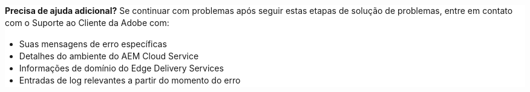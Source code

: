 **Precisa de ajuda adicional?** Se continuar com problemas após seguir estas etapas de solução de problemas, entre em contato com o Suporte ao Cliente da Adobe com:

- Suas mensagens de erro específicas
- Detalhes do ambiente do AEM Cloud Service
- Informações de domínio do Edge Delivery Services
- Entradas de log relevantes a partir do momento do erro
